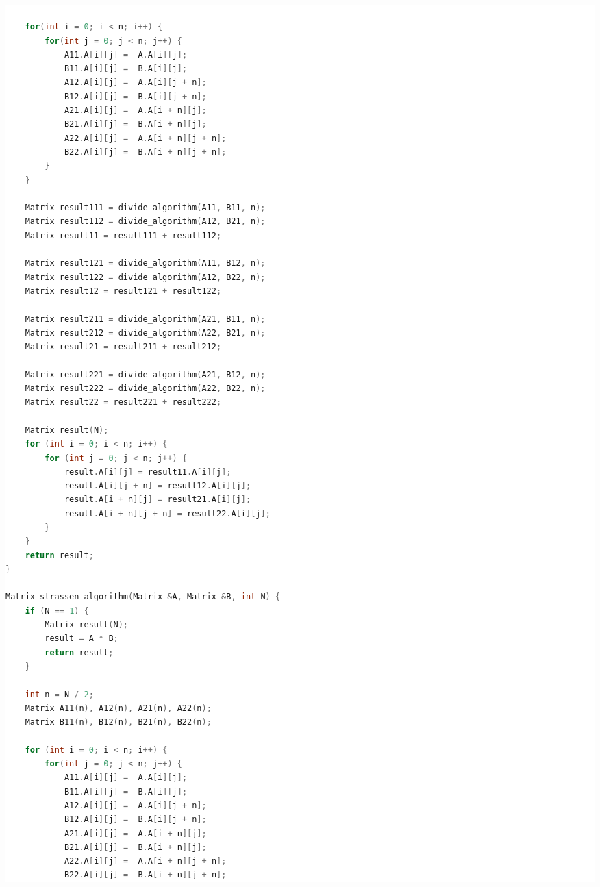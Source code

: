 ```c++

    for(int i = 0; i < n; i++) {
        for(int j = 0; j < n; j++) {
            A11.A[i][j] =  A.A[i][j];
            B11.A[i][j] =  B.A[i][j];
            A12.A[i][j] =  A.A[i][j + n];
            B12.A[i][j] =  B.A[i][j + n];
            A21.A[i][j] =  A.A[i + n][j];
            B21.A[i][j] =  B.A[i + n][j];
            A22.A[i][j] =  A.A[i + n][j + n];
            B22.A[i][j] =  B.A[i + n][j + n];
        }
    }

    Matrix result111 = divide_algorithm(A11, B11, n);
    Matrix result112 = divide_algorithm(A12, B21, n);
    Matrix result11 = result111 + result112;
    
    Matrix result121 = divide_algorithm(A11, B12, n);
    Matrix result122 = divide_algorithm(A12, B22, n);
    Matrix result12 = result121 + result122;

    Matrix result211 = divide_algorithm(A21, B11, n);
    Matrix result212 = divide_algorithm(A22, B21, n);
    Matrix result21 = result211 + result212;

    Matrix result221 = divide_algorithm(A21, B12, n);
    Matrix result222 = divide_algorithm(A22, B22, n);
    Matrix result22 = result221 + result222;

    Matrix result(N); 
    for (int i = 0; i < n; i++) {
        for (int j = 0; j < n; j++) {
            result.A[i][j] = result11.A[i][j];
            result.A[i][j + n] = result12.A[i][j];
            result.A[i + n][j] = result21.A[i][j];
            result.A[i + n][j + n] = result22.A[i][j];
        }
    }
    return result;    
}

Matrix strassen_algorithm(Matrix &A, Matrix &B, int N) {
    if (N == 1) {
        Matrix result(N);
        result = A * B;
        return result;
    }

    int n = N / 2;
    Matrix A11(n), A12(n), A21(n), A22(n); 
    Matrix B11(n), B12(n), B21(n), B22(n); 

    for (int i = 0; i < n; i++) {
        for(int j = 0; j < n; j++) {
            A11.A[i][j] =  A.A[i][j];
            B11.A[i][j] =  B.A[i][j];
            A12.A[i][j] =  A.A[i][j + n];
            B12.A[i][j] =  B.A[i][j + n];
            A21.A[i][j] =  A.A[i + n][j];
            B21.A[i][j] =  B.A[i + n][j];
            A22.A[i][j] =  A.A[i + n][j + n];
            B22.A[i][j] =  B.A[i + n][j + n];
```